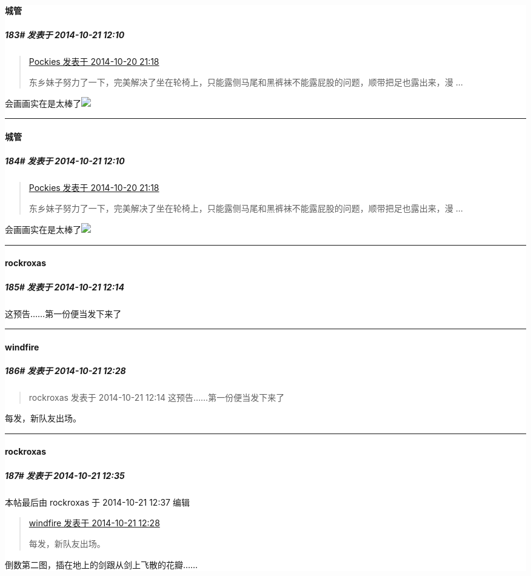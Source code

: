 ####  城管  
##### 183#       发表于 2014-10-21 12:10


<blockquote><a href="httphttps://bbs.saraba1st.com/2b/forum.php?mod=redirect&amp;goto=findpost&amp;pid=26979725&amp;ptid=1045102" target="_blank">Pockies 发表于 2014-10-20 21:18</a>

东乡妹子努力了一下，完美解决了坐在轮椅上，只能露侧马尾和黑裤袜不能露屁股的问题，顺带把足也露出来，漫 ...</blockquote>
会画画实在是太棒了<img src="https://static.saraba1st.com/image/smiley/face/12.gif" referrerpolicy="no-referrer">


-----

####  城管  
##### 184#       发表于 2014-10-21 12:10


<blockquote><a href="httphttps://bbs.saraba1st.com/2b/forum.php?mod=redirect&amp;goto=findpost&amp;pid=26979725&amp;ptid=1045102" target="_blank">Pockies 发表于 2014-10-20 21:18</a>

东乡妹子努力了一下，完美解决了坐在轮椅上，只能露侧马尾和黑裤袜不能露屁股的问题，顺带把足也露出来，漫 ...</blockquote>
会画画实在是太棒了<img src="https://static.saraba1st.com/image/smiley/face/12.gif" referrerpolicy="no-referrer">


-----

####  rockroxas  
##### 185#       发表于 2014-10-21 12:14


这预告……第一份便当发下来了


-----

####  windfire  
##### 186#       发表于 2014-10-21 12:28


<blockquote>rockroxas 发表于 2014-10-21 12:14
这预告……第一份便当发下来了</blockquote>
每发，新队友出场。


-----

####  rockroxas  
##### 187#       发表于 2014-10-21 12:35


 本帖最后由 rockroxas 于 2014-10-21 12:37 编辑 
<blockquote><a href="httphttps://bbs.saraba1st.com/2b/forum.php?mod=redirect&amp;goto=findpost&amp;pid=26984786&amp;ptid=1045102" target="_blank">windfire 发表于 2014-10-21 12:28</a>

每发，新队友出场。</blockquote>
倒数第二图，插在地上的剑跟从剑上飞散的花瓣……
